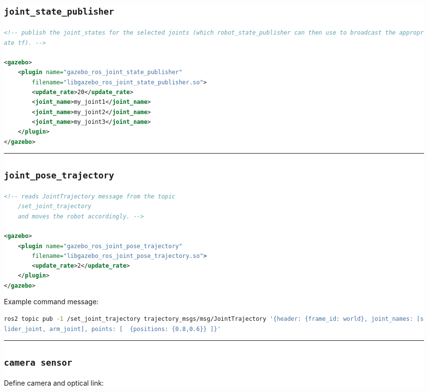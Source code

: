
## `joint_state_publisher`

```xml
<!-- publish the joint_states for the selected joints (which robot_state_publisher can then use to broadcast the approprate tf). -->

<gazebo>
    <plugin name="gazebo_ros_joint_state_publisher"
        filename="libgazebo_ros_joint_state_publisher.so">
        <update_rate>20</update_rate>
        <joint_name>my_joint1</joint_name>
        <joint_name>my_joint2</joint_name>
        <joint_name>my_joint3</joint_name>
    </plugin>
</gazebo>
```

---

## `joint_pose_trajectory`

```xml
<!-- reads JointTrajectory message from the topic 
    /set_joint_trajectory 
    and moves the robot accordingly. -->

<gazebo>
    <plugin name="gazebo_ros_joint_pose_trajectory"
        filename="libgazebo_ros_joint_pose_trajectory.so">
        <update_rate>2</update_rate>
    </plugin>
</gazebo>
```
Example command message:
```bash
ros2 topic pub -1 /set_joint_trajectory trajectory_msgs/msg/JointTrajectory '{header: {frame_id: world}, joint_names: [slider_joint, arm_joint], points: [  {positions: {0.8,0.6}} ]}'
```
---

## `camera sensor`

Define camera and optical link:

<p align="left">